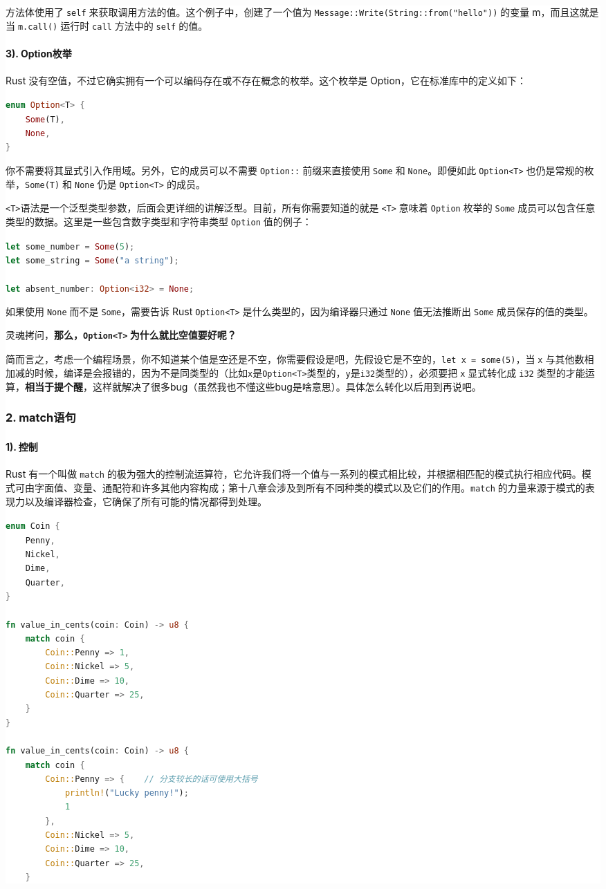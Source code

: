 方法体使用了 `self` 来获取调用方法的值。这个例子中，创建了一个值为 `Message::Write(String::from("hello"))` 的变量 m，而且这就是当 `m.call()` 运行时 `call` 方法中的 `self` 的值。

#### 3\). Option枚举

Rust 没有空值，不过它确实拥有一个可以编码存在或不存在概念的枚举。这个枚举是 Option，它在标准库中的定义如下：

```rust
enum Option<T> {
    Some(T),
    None,
}
```

你不需要将其显式引入作用域。另外，它的成员可以不需要 `Option::` 前缀来直接使用 `Some` 和 `None`。即便如此 `Option<T>` 也仍是常规的枚举，`Some(T)` 和 `None` 仍是 `Option<T>` 的成员。

`<T>`语法是一个泛型类型参数，后面会更详细的讲解泛型。目前，所有你需要知道的就是 `<T>` 意味着 `Option` 枚举的 `Some` 成员可以包含任意类型的数据。这里是一些包含数字类型和字符串类型 `Option` 值的例子：

```rust
let some_number = Some(5);
let some_string = Some("a string");

let absent_number: Option<i32> = None;
```

如果使用 `None` 而不是 `Some`，需要告诉 Rust `Option<T>` 是什么类型的，因为编译器只通过 `None` 值无法推断出 `Some` 成员保存的值的类型。

灵魂拷问，**那么，`Option<T>` 为什么就比空值要好呢？**

简而言之，考虑一个编程场景，你不知道某个值是空还是不空，你需要假设是吧，先假设它是不空的，`let x = some(5)`，当 `x` 与其他数相加减的时候，编译是会报错的，因为不是同类型的（比如`x`是`Option<T>`类型的，`y`是`i32`类型的），必须要把 `x` 显式转化成 `i32` 类型的才能运算，**相当于提个醒**，这样就解决了很多bug（虽然我也不懂这些bug是啥意思）。具体怎么转化以后用到再说吧。

### 2. match语句

#### 1\). 控制

Rust 有一个叫做 `match` 的极为强大的控制流运算符，它允许我们将一个值与一系列的模式相比较，并根据相匹配的模式执行相应代码。模式可由字面值、变量、通配符和许多其他内容构成；第十八章会涉及到所有不同种类的模式以及它们的作用。`match` 的力量来源于模式的表现力以及编译器检查，它确保了所有可能的情况都得到处理。

```rust
enum Coin {
    Penny,
    Nickel,
    Dime,
    Quarter,
}

fn value_in_cents(coin: Coin) -> u8 {
    match coin {
        Coin::Penny => 1,
        Coin::Nickel => 5,
        Coin::Dime => 10,
        Coin::Quarter => 25,
    }
}

fn value_in_cents(coin: Coin) -> u8 {
    match coin {
        Coin::Penny => {    // 分支较长的话可使用大括号
            println!("Lucky penny!");
            1
        },
        Coin::Nickel => 5,
        Coin::Dime => 10,
        Coin::Quarter => 25,
    }
```